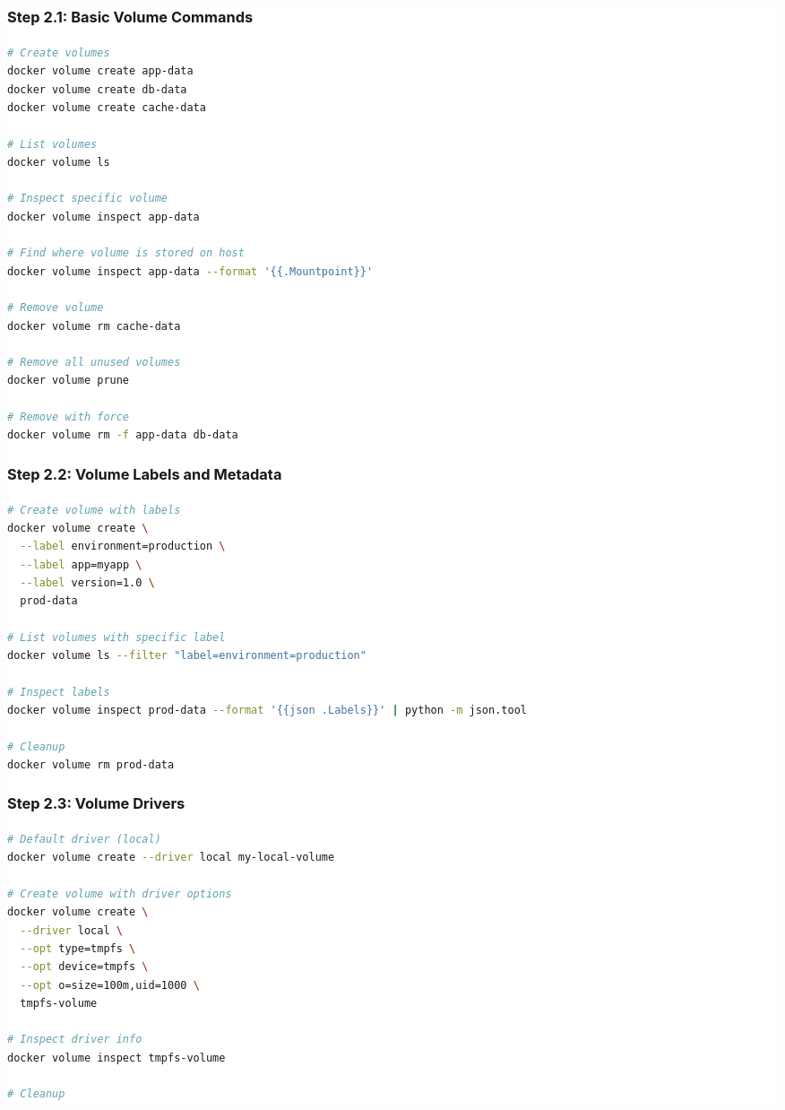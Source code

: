 ### Step 2.1: Basic Volume Commands

```bash
# Create volumes
docker volume create app-data
docker volume create db-data
docker volume create cache-data

# List volumes
docker volume ls

# Inspect specific volume
docker volume inspect app-data

# Find where volume is stored on host
docker volume inspect app-data --format '{{.Mountpoint}}'

# Remove volume
docker volume rm cache-data

# Remove all unused volumes
docker volume prune

# Remove with force
docker volume rm -f app-data db-data
```

### Step 2.2: Volume Labels and Metadata

```bash
# Create volume with labels
docker volume create \
  --label environment=production \
  --label app=myapp \
  --label version=1.0 \
  prod-data

# List volumes with specific label
docker volume ls --filter "label=environment=production"

# Inspect labels
docker volume inspect prod-data --format '{{json .Labels}}' | python -m json.tool

# Cleanup
docker volume rm prod-data
```

### Step 2.3: Volume Drivers

```bash
# Default driver (local)
docker volume create --driver local my-local-volume

# Create volume with driver options
docker volume create \
  --driver local \
  --opt type=tmpfs \
  --opt device=tmpfs \
  --opt o=size=100m,uid=1000 \
  tmpfs-volume

# Inspect driver info
docker volume inspect tmpfs-volume

# Cleanup
```